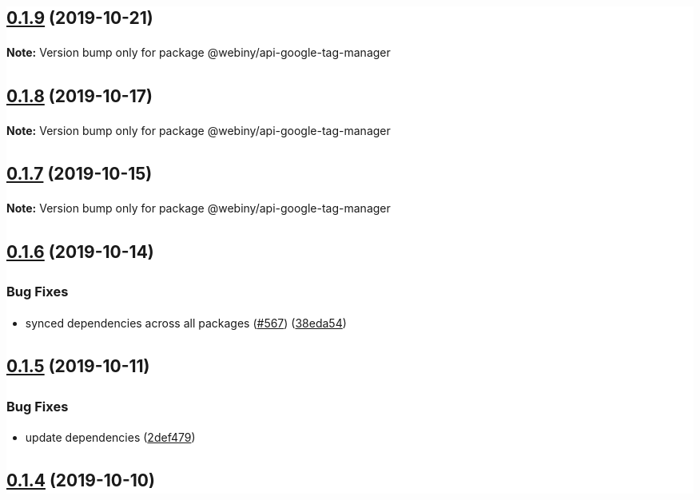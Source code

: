 
## [0.1.9](https://github.com/webiny/webiny-js/compare/@webiny/api-google-tag-manager@0.1.8...@webiny/api-google-tag-manager@0.1.9) (2019-10-21)

**Note:** Version bump only for package @webiny/api-google-tag-manager





## [0.1.8](https://github.com/webiny/webiny-js/compare/@webiny/api-google-tag-manager@0.1.7...@webiny/api-google-tag-manager@0.1.8) (2019-10-17)

**Note:** Version bump only for package @webiny/api-google-tag-manager





## [0.1.7](https://github.com/webiny/webiny-js/compare/@webiny/api-google-tag-manager@0.1.6...@webiny/api-google-tag-manager@0.1.7) (2019-10-15)

**Note:** Version bump only for package @webiny/api-google-tag-manager





## [0.1.6](https://github.com/webiny/webiny-js/compare/@webiny/api-google-tag-manager@0.1.5...@webiny/api-google-tag-manager@0.1.6) (2019-10-14)


### Bug Fixes

* synced dependencies across all packages ([#567](https://github.com/webiny/webiny-js/issues/567)) ([38eda54](https://github.com/webiny/webiny-js/commit/38eda547bead6e8a2c46875730bbcd8f1227e475))





## [0.1.5](https://github.com/webiny/webiny-js/compare/@webiny/api-google-tag-manager@0.1.4...@webiny/api-google-tag-manager@0.1.5) (2019-10-11)


### Bug Fixes

* update dependencies ([2def479](https://github.com/webiny/webiny-js/commit/2def479886ed356e7981b7be61b957edcc87f887))





## [0.1.4](https://github.com/webiny/webiny-js/compare/@webiny/api-google-tag-manager@0.1.3...@webiny/api-google-tag-manager@0.1.4) (2019-10-10)
